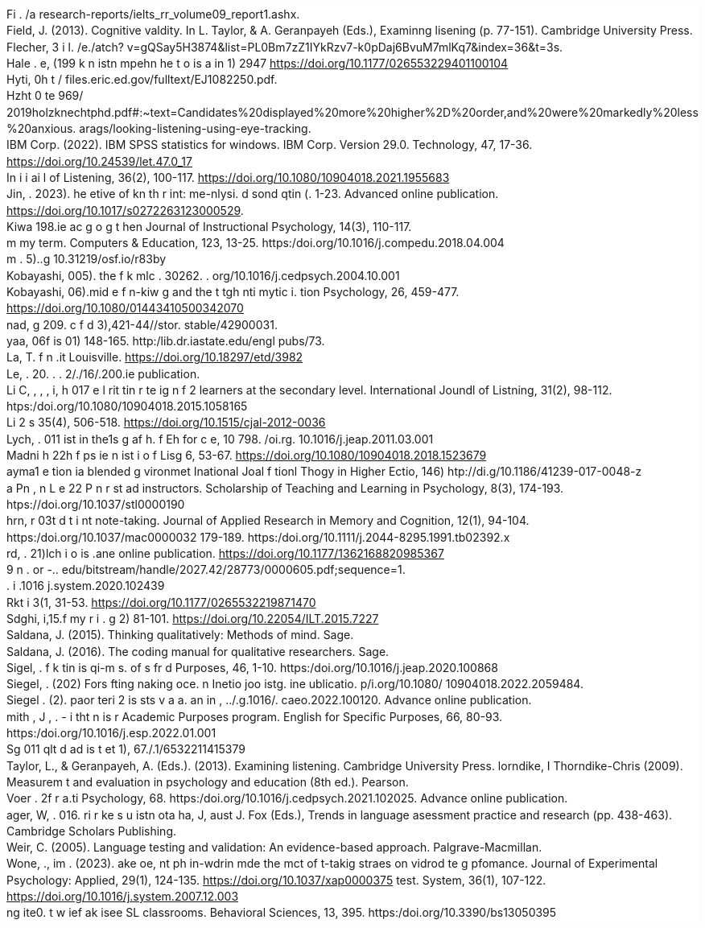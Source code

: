 Fi . /a research-reports/ielts_rr_volume09_report1.ashx.   
Field, J. (2013). Cognitive valdity. In L. Taylor, & A. Geranpayeh (Eds.), Examinng lisening (p. 77-151). Cambridge University Press.   
Flecher,  3    i l. /e./atch? v=gQSay5H3874&list=PL0Bm7zZ1IYkRzv7-k0pDaj6BvuM7mlKq7&index=36&t=3s.   
Hale . e,  (199  k n istn mpehn he t o is   a  in 1) 2947 https://doi.org/10.1177/026553229401100104   
Hyti,  0h    t    / files.eric.ed.gov/fulltext/EJ1082250.pdf.   
Hzht 0 te 969/ 2019holzknechtphd.pdf#:\~text=Candidates%20displayed%20more%20higher%2D%20order,and%20were%20markedly%20less%20anxious. arags/looking-listening-using-eye-tracking.   
IBM Corp. (2022). IBM SPSS statistics for windows. IBM Corp. Version 29.0. Technology, 47, 17-36. https://doi.org/10.24539/let.47.0_17   
In    i  i ai     l of Listening, 36(2), 100-117. https://doi.org/10.1080/10904018.2021.1955683   
Jin,   . 2023). he etive of  kn th r  int: me-nlysi.  d sond  qtin (. 1-23. Advanced online publication. https://doi.org/10.1017/s0272263123000529.   
Kiwa     198.ie ac  g  o   g t   hen Journal of Instructional Psychology, 14(3), 110-117.   
m        my term. Computers & Education, 123, 13-25. https:/doi.org/10.1016/j.compedu.2018.04.004   
m .  5)..g 10.31219/osf.io/r83by   
Kobayashi, 005).  the f  k mlc . 30262. . org/10.1016/j.cedpsych.2004.10.001   
Kobayashi, 06).mid e f n-kiw g and the t tgh nti  mytic i. tion Psychology, 26, 459-477. https://doi.org/10.1080/01443410500342070   
nad,    g  209. c f   d 3),421-44//stor. stable/42900031.   
yaa,  06f    is    01) 148-165. http:/lib.dr.iastate.edu/engl pubs/73.   
La, T.  f n   .it Louisville. https://doi.org/10.18297/etd/3982   
Le, . 20.  .  .   2/./16/.200.ie publication.   
Li C,  , , ,  i,  h  017 e l rit  tin r   te ig n f 2 learners at the secondary level. International Joundl of Listning, 31(2), 98-112. htps:/doi.org/10.1080/10904018.2015.1058165   
Li  2   s 35(4), 506-518. https://doi.org/10.1515/cjal-2012-0036   
Lych, . 011 ist in the1s  g  af h.  f Eh for c e, 10 798. /oi.rg. 10.1016/j.jeap.2011.03.001   
Madni  h  22h  f ps ie n   ist i o  f Lisg 6, 53-67. https://doi.org/10.1080/10904018.2018.1523679   
ayma1    e  tion ia blended g vironmet Inational Joal f tionl Thogy in Higher Ectio, 146) htp://di.g/10.1186/41239-017-0048-z   
a   Pn , n L e  22  P n r st ad instructors. Scholarship of Teaching and Learning in Psychology, 8(3), 174-193. htps://doi.org/10.1037/stl0000190   
hrn, r   03t d  t  i   nt note-taking. Journal of Applied Research in Memory and Cognition, 12(1), 94-104. https:/doi.org/10.1037/mac0000032 179-189. https:/doi.org/10.1111/j.2044-8295.1991.tb02392.x   
rd, . 21)lch i   o  is  .ane online publication. https://doi.org/10.1177/1362168820985367   
9  n .  or    -.. edu/bitstream/handle/2027.42/28773/0000605.pdf;sequence=1.   
.  i .1016 j.system.2020.102439   
Rkt    i   3(1, 31-53. https://doi.org/10.1177/0265532219871470   
Sdghi,  i,15.f my  r   i .    g 2) 81-101. https://doi.org/10.22054/ILT.2015.7227   
Saldana, J. (2015). Thinking qualitatively: Methods of mind. Sage.   
Saldana, J. (2016). The coding manual for qualitative researchers. Sage.   
Sigel, . f k tin   is   qi-m s.  of s fr d Purposes, 46, 1-10. https:/doi.org/10.1016/j.jeap.2020.100868   
Siegel, . (202) Fors fting naking oce. n Inetio joo istg. ine ublicatio. p/i.org/10.1080/ 10904018.2022.2059484.   
Siegel . (2).   paor teri 2 is sts v a a.  an in , ../.g.1016/. caeo.2022.100120. Advance online publication.   
mith , J  , .  - i    tht n is r Academic Purposes program. English for Specific Purposes, 66, 80-93. https:/doi.org/10.1016/j.esp.2022.01.001   
Sg  011 qlt d ad is t  et 1), 67./.1/6532211415379   
Taylor, L., & Geranpayeh, A. (Eds.). (2013). Examining listening. Cambridge University Press. lorndike, I Thorndike-Chris (2009). Measurem t and evaluation in psychology and education (8th ed.). Pearson.   
Voer   . 2f      r  a.ti Psychology, 68. https:/doi.org/10.1016/j.cedpsych.2021.102025. Advance online publication.   
ager,  W, . 016. ri  r ke s u  istn  ota  ha, J,    aust J. Fox (Eds.), Trends in language asessment practice and research (pp. 438-463). Cambridge Scholars Publishing.   
Weir, C. (2005). Language testing and validation: An evidence-based approach. Palgrave-Macmillan.   
Wone, .,  im . (2023). ake oe, nt ph in-wdrin mde the mct of t-takig straes on vidrod te g pfomance. Journal of Experimental Psychology: Applied, 29(1), 124-135. https://doi.org/10.1037/xap0000375 test. System, 36(1), 107-122. https://doi.org/10.1016/j.system.2007.12.003   
ng  ite0.  t w ief ak isee SL classrooms. Behavioral Sciences, 13, 395. https:/doi.org/10.3390/bs13050395   